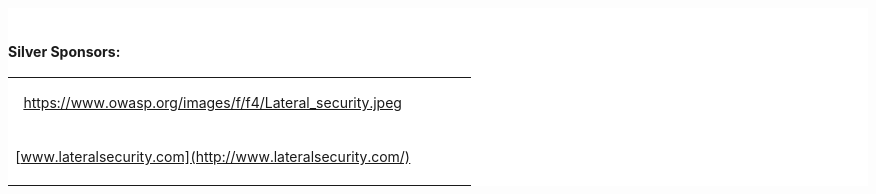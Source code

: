 <td>

 

</td>

</tr>

</table>

**Silver Sponsors:**

<table width="100%" border="0" cellspacing="0" cellpadding="0">

<tr>

<td>

<center>

[<https://www.owasp.org/images/f/f4/Lateral_security.jpeg>](http://www.lateralsecurity.com/)

</center>

</td>

<td>

 

</td>

<td>

 

</td>

<td>

 

</td>

</tr>

<tr>

<td>

<center>

[www.lateralsecurity.com](http://www.lateralsecurity.com/)

</center>

</td>

<td>

 

</td>

<td>

 

</td>
